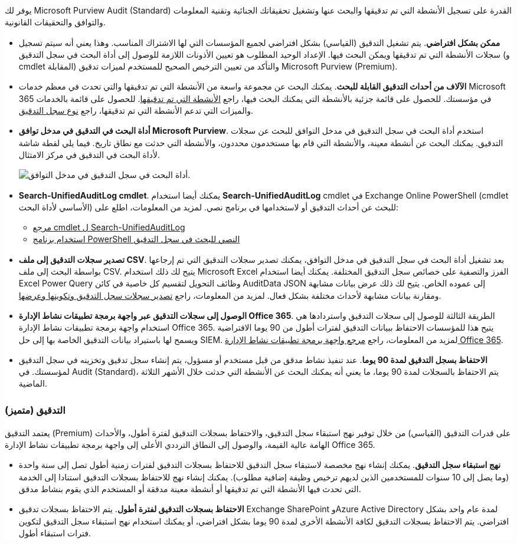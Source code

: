 يوفر لك Microsoft Purview Audit (Standard) القدرة على تسجيل الأنشطة التي تم تدقيقها والبحث عنها وتشغيل تحقيقاتك الجنائية وتقنية المعلومات والتوافق والتحقيقات القانونية.

- **ممكن بشكل افتراضي**. يتم تشغيل التدقيق (القياسي) بشكل افتراضي لجميع المؤسسات التي لها الاشتراك المناسب. وهذا يعني أنه سيتم تسجيل سجلات الأنشطة التي تم تدقيقها ويمكن البحث فيها. الإعداد الوحيد المطلوب هو تعيين الأذونات اللازمة للوصول إلى أداة البحث في سجل التدقيق (و cmdlet المقابلة) والتأكد من تعيين الترخيص الصحيح للمستخدم لميزات تدقيق Microsoft Purview (Premium).
- **الآلاف من أحداث التدقيق القابلة للبحث**. يمكنك البحث عن مجموعة واسعة من الأنشطة التي تم تدقيقها والتي تحدث في معظم خدمات Microsoft 365 في مؤسستك. للحصول على قائمة جزئية بالأنشطة التي يمكنك البحث فيها، راجع [الأنشطة التي تم تدقيقها](search-the-audit-log-in-security-and-compliance.md#audited-activities). للحصول على قائمة بالخدمات والميزات التي تدعم الأنشطة التي تم تدقيقها، راجع [نوع سجل التدقيق](/office/office-365-management-api/office-365-management-activity-api-schema#auditlogrecordtype).
- **أداة البحث في التدقيق في مدخل توافق Microsoft Purview**. استخدم أداة البحث في سجل التدقيق في مدخل التوافق للبحث عن سجلات التدقيق. يمكنك البحث عن أنشطة معينة، والأنشطة التي قام بها مستخدمون محددون، والأنشطة التي حدثت مع نطاق تاريخ. فيما يلي لقطة شاشة لأداة البحث في التدقيق في مركز الامتثال.

   ![أداة البحث في سجل التدقيق في مدخل التوافق.](../media/AuditLogSearchToolMCC.png)

- **Search-UnifiedAuditLog cmdlet**. يمكنك أيضا استخدام **Search-UnifiedAuditLog** cmdlet في Exchange Online PowerShell (cmdlet الأساسي لأداة البحث) للبحث عن أحداث التدقيق أو لاستخدامها في برنامج نصي. لمزيد من المعلومات، اطلع على:

  - [مرجع cmdlet ل Search-UnifiedAuditLog](/powershell/module/exchange/search-unifiedauditlog)
  - [استخدام برنامج PowerShell النصي للبحث في سجل التدقيق](audit-log-search-script.md)

- **تصدير سجلات التدقيق إلى ملف CSV**. بعد تشغيل أداة البحث في سجل التدقيق في مدخل التوافق، يمكنك تصدير سجلات التدقيق التي تم إرجاعها بواسطة البحث إلى ملف CSV. يتيح لك ذلك استخدام Microsoft Excel الفرز والتصفية على خصائص سجل التدقيق المختلفة. يمكنك أيضا استخدام Excel Power Query وظائف التحويل لتقسيم كل خاصية في كائن AuditData JSON إلى عموده الخاص. يتيح لك ذلك عرض بيانات مشابهة ومقارنة بيانات مشابهة لأحداث مختلفة بشكل فعال. لمزيد من المعلومات، راجع [تصدير سجلات سجل التدقيق وتكوينها وعرضها](export-view-audit-log-records.md).

- **الوصول إلى سجلات التدقيق عبر واجهة برمجة تطبيقات نشاط الإدارة Office 365**. الطريقة الثالثة للوصول إلى سجلات التدقيق واستردادها هي استخدام واجهة برمجة تطبيقات نشاط الإدارة Office 365. يتيح هذا للمؤسسات الاحتفاظ ببيانات التدقيق لفترات أطول من 90 يوما الافتراضية ويسمح لها باستيراد بيانات التدقيق الخاصة بها إلى حل SIEM. لمزيد من المعلومات، راجع [مرجع واجهة برمجة تطبيقات نشاط الإدارة Office 365](/office/office-365-management-api/office-365-management-activity-api-reference).

- **الاحتفاظ بسجل التدقيق لمدة 90 يوما**. عند تنفيذ نشاط مدقق من قبل مستخدم أو مسؤول، يتم إنشاء سجل تدقيق وتخزينه في سجل التدقيق لمؤسستك. في Audit (Standard)، يتم الاحتفاظ بالسجلات لمدة 90 يوما، ما يعني أنه يمكنك البحث عن الأنشطة التي حدثت خلال الأشهر الثلاثة الماضية.

### <a name="audit-premium"></a>التدقيق (متميز)

يعتمد التدقيق (Premium) على قدرات التدقيق (القياسي) من خلال توفير نهج استبقاء سجل التدقيق، والاحتفاظ بسجلات التدقيق لفترة أطول، والأحداث الهامة عالية القيمة، والوصول إلى النطاق الترددي الأعلى إلى واجهة برمجة تطبيقات نشاط الإدارة Office 365.

- **نهج استبقاء سجل التدقيق**. يمكنك إنشاء نهج مخصصة لاستبقاء سجل التدقيق للاحتفاظ بسجلات التدقيق لفترات زمنية أطول تصل إلى سنة واحدة (وما يصل إلى 10 سنوات للمستخدمين الذين لديهم ترخيص وظيفة إضافية مطلوب). يمكنك إنشاء نهج للاحتفاظ بسجلات التدقيق استنادا إلى الخدمة التي تحدث فيها الأنشطة التي تم تدقيقها أو أنشطة معينة مدققة أو المستخدم الذي يقوم بنشاط مدقق.

- **الاحتفاظ بسجلات التدقيق لفترة أطول**. يتم الاحتفاظ بسجلات تدقيق Exchange SharePoint وAzure Active Directory لمدة عام واحد بشكل افتراضي. يتم الاحتفاظ بسجلات التدقيق لكافة الأنشطة الأخرى لمدة 90 يوما بشكل افتراضي، أو يمكنك استخدام نهج استبقاء سجل التدقيق لتكوين فترات استبقاء أطول.
